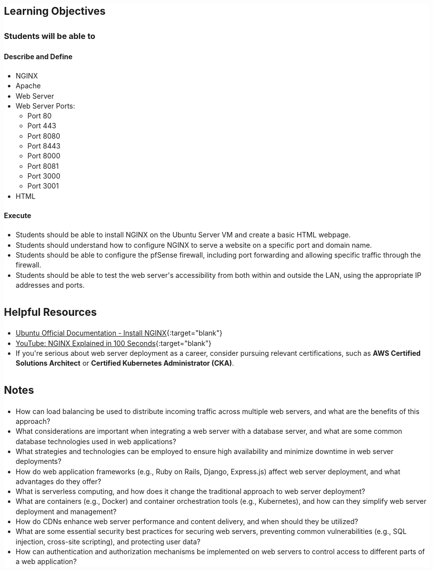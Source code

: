 ## Learning Objectives

### Students will be able to

#### Describe and Define

- NGINX
- Apache
- Web Server
- Web Server Ports:
  - Port 80
  - Port 443
  - Port 8080
  - Port 8443
  - Port 8000
  - Port 8081
  - Port 3000
  - Port 3001
- HTML

#### Execute

- Students should be able to install NGINX on the Ubuntu Server VM and create a basic HTML webpage.
- Students should understand how to configure NGINX to serve a website on a specific port and domain name.
- Students should be able to configure the pfSense firewall, including port forwarding and allowing specific traffic through the firewall.
- Students should be able to test the web server's accessibility from both within and outside the LAN, using the appropriate IP addresses and ports.

## Helpful Resources

- [Ubuntu Official Documentation - Install NGINX](https://ubuntu.com/tutorials/install-and-configure-nginx#3-creating-our-own-website){:target="blank"}
- [YouTube: NGINX Explained in 100 Seconds](https://www.youtube.com/watch?v=JKxlsvZXG7c){:target="blank"}
- If you're serious about web server deployment as a career, consider pursuing relevant certifications, such as **AWS Certified Solutions Architect** or **Certified Kubernetes Administrator (CKA)**.

## Notes

- How can load balancing be used to distribute incoming traffic across multiple web servers, and what are the benefits of this approach?
- What considerations are important when integrating a web server with a database server, and what are some common database technologies used in web applications?
- What strategies and technologies can be employed to ensure high availability and minimize downtime in web server deployments?
- How do web application frameworks (e.g., Ruby on Rails, Django, Express.js) affect web server deployment, and what advantages do they offer?
- What is serverless computing, and how does it change the traditional approach to web server deployment?
- What are containers (e.g., Docker) and container orchestration tools (e.g., Kubernetes), and how can they simplify web server deployment and management?
- How do CDNs enhance web server performance and content delivery, and when should they be utilized?
- What are some essential security best practices for securing web servers, preventing common vulnerabilities (e.g., SQL injection, cross-site scripting), and protecting user data?
- How can authentication and authorization mechanisms be implemented on web servers to control access to different parts of a web application?
